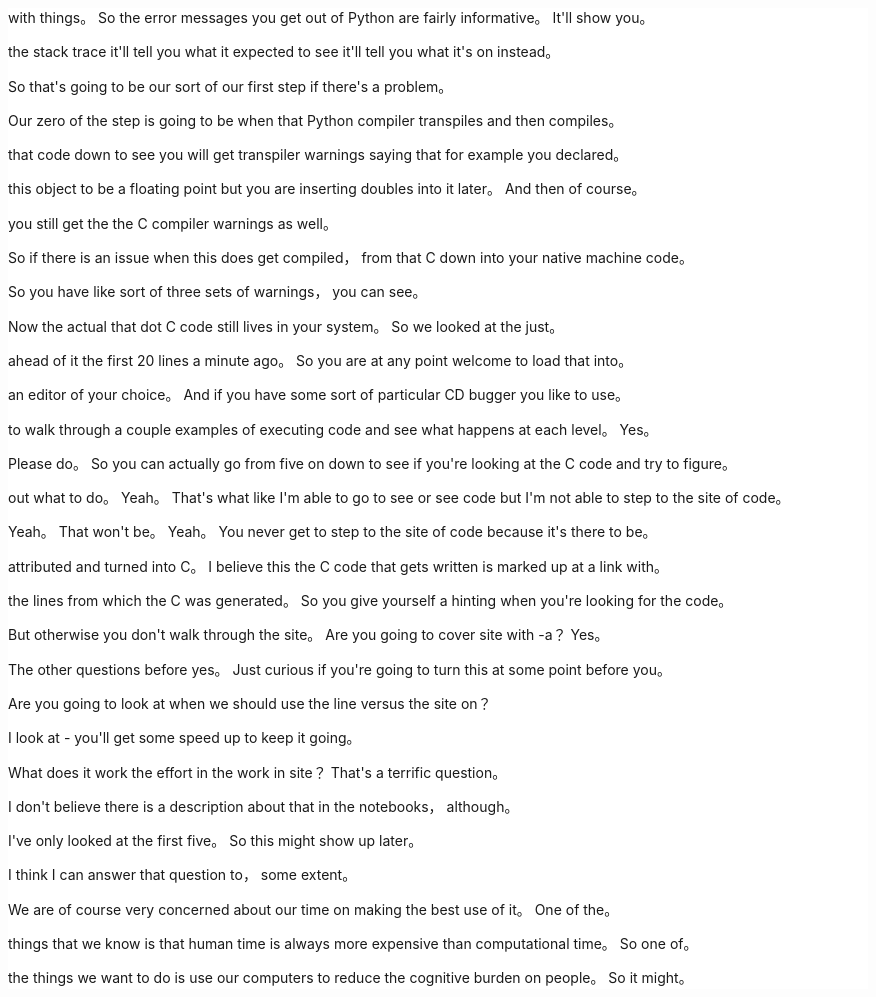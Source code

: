  with things。 So the error messages you get out of Python are fairly informative。 It'll show you。

 the stack trace it'll tell you what it expected to see it'll tell you what it's on instead。

 So that's going to be our sort of our first step if there's a problem。

 Our zero of the step is going to be when that Python compiler transpiles and then compiles。

 that code down to see you will get transpiler warnings saying that for example you declared。

 this object to be a floating point but you are inserting doubles into it later。 And then of course。

 you still get the the C compiler warnings as well。

 So if there is an issue when this does get compiled， from that C down into your native machine code。

 So you have like sort of three sets of warnings， you can see。

 Now the actual that dot C code still lives in your system。 So we looked at the just。

 ahead of it the first 20 lines a minute ago。 So you are at any point welcome to load that into。

 an editor of your choice。 And if you have some sort of particular CD bugger you like to use。

 to walk through a couple examples of executing code and see what happens at each level。 Yes。

 Please do。 So you can actually go from five on down to see if you're looking at the C code and try to figure。

 out what to do。 Yeah。 That's what like I'm able to go to see or see code but I'm not able to step to the site of code。

 Yeah。 That won't be。 Yeah。 You never get to step to the site of code because it's there to be。

 attributed and turned into C。 I believe this the C code that gets written is marked up at a link with。

 the lines from which the C was generated。 So you give yourself a hinting when you're looking for the code。

 But otherwise you don't walk through the site。 Are you going to cover site with -a？ Yes。

 The other questions before yes。 Just curious if you're going to turn this at some point before you。

 Are you going to look at when we should use the line versus the site on？

 I look at - you'll get some speed up to keep it going。

 What does it work the effort in the work in site？ That's a terrific question。

 I don't believe there is a description about that in the notebooks， although。

 I've only looked at the first five。 So this might show up later。

 I think I can answer that question to， some extent。

 We are of course very concerned about our time on making the best use of it。 One of the。

 things that we know is that human time is always more expensive than computational time。 So one of。

 the things we want to do is use our computers to reduce the cognitive burden on people。 So it might。
